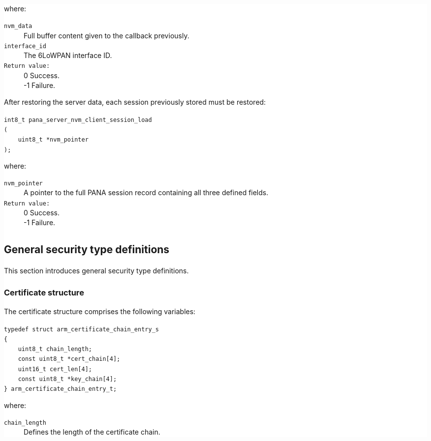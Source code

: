where:

<dl>
<dt><code>nvm_data</code></dt>
<dd>Full buffer content given to the callback previously.</dd>

<dt><code>interface_id</code></dt>
<dd>The 6LoWPAN interface ID.</dd>

<dt><code>Return value:</code></dt>
<dd>0 Success.</dd>
<dd>-1 Failure.</dd>
</dl>

After restoring the server data, each session previously stored must be restored:

```
int8_t pana_server_nvm_client_session_load
(
	uint8_t *nvm_pointer
);
```

where:

<dl>
<dt><code>nvm_pointer</code></dt>
<dd>A pointer to the full PANA session record containing all three defined fields.</dd>

<dt><code>Return value:</code></dt>
<dd>0 Success.</dd>
<dd>-1 Failure.</dd>
</dl>

## General security type definitions

This section introduces general security type definitions.

### Certificate structure

The certificate structure comprises the following variables:

```
typedef struct arm_certificate_chain_entry_s
{
	uint8_t chain_length;
	const uint8_t *cert_chain[4];
	uint16_t cert_len[4];
	const uint8_t *key_chain[4];
} arm_certificate_chain_entry_t;
```

where:

<dl>
<dt><code>chain_length</code></dt>
<dd>Defines the length of the certificate chain.</dd>
